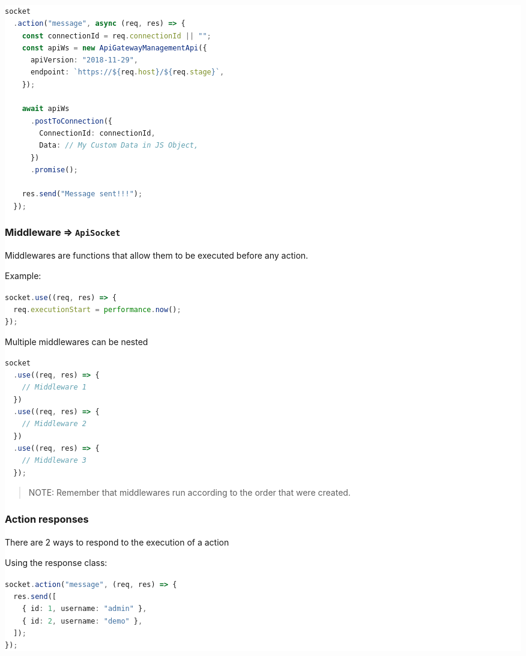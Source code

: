 ```ts
socket
  .action("message", async (req, res) => {
    const connectionId = req.connectionId || "";
    const apiWs = new ApiGatewayManagementApi({
      apiVersion: "2018-11-29",
      endpoint: `https://${req.host}/${req.stage}`,
    });

    await apiWs
      .postToConnection({
        ConnectionId: connectionId,
        Data: // My Custom Data in JS Object,
      })
      .promise();

    res.send("Message sent!!!");
  });
```

### Middleware => `ApiSocket`

Middlewares are functions that allow them to be executed before any action.

Example:

```ts
socket.use((req, res) => {
  req.executionStart = performance.now();
});
```

Multiple middlewares can be nested

```ts
socket
  .use((req, res) => {
    // Middleware 1
  })
  .use((req, res) => {
    // Middleware 2
  })
  .use((req, res) => {
    // Middleware 3
  });
```

> NOTE: Remember that middlewares run according to the order that were created.

### Action responses

There are 2 ways to respond to the execution of a action

Using the response class:

```ts
socket.action("message", (req, res) => {
  res.send([
    { id: 1, username: "admin" },
    { id: 2, username: "demo" },
  ]);
});
```
